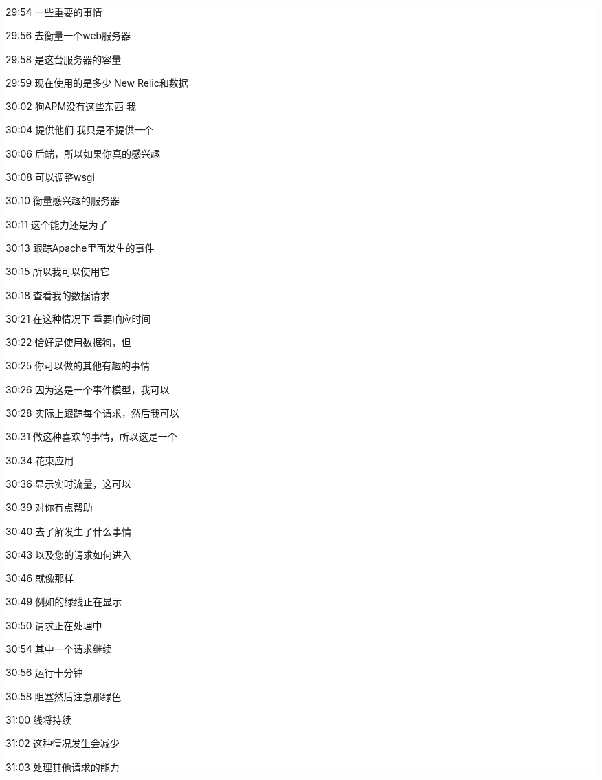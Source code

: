 29:54 一些重要的事情

29:56 去衡量一个web服务器

29:58 是这台服务器的容量

29:59 现在使用的是多少 New Relic和数据

30:02 狗APM没有这些东西 我

30:04 提供他们 我只是不提供一个

30:06 后端，所以如果你真的感兴趣

30:08 可以调整wsgi

30:10 衡量感兴趣的服务器

30:11 这个能力还是为了

30:13 跟踪Apache里面发生的事件

30:15 所以我可以使用它

30:18 查看我的数据请求

30:21 在这种情况下 重要响应时间

30:22 恰好是使用数据狗，但

30:25 你可以做的其他有趣的事情

30:26 因为这是一个事件模型，我可以

30:28 实际上跟踪每个请求，然后我可以

30:31 做这种喜欢的事情，所以这是一个

30:34 花束应用

30:36 显示实时流量，这可以

30:39 对你有点帮助

30:40 去了解发生了什么事情

30:43 以及您的请求如何进入

30:46 就像那样

30:49 例如的绿线正在显示

30:50 请求正在处理中

30:54 其中一个请求继续

30:56 运行十分钟

30:58 阻塞然后注意那绿色

31:00 线将持续

31:02 这种情况发生会减少

31:03 处理其他请求的能力
